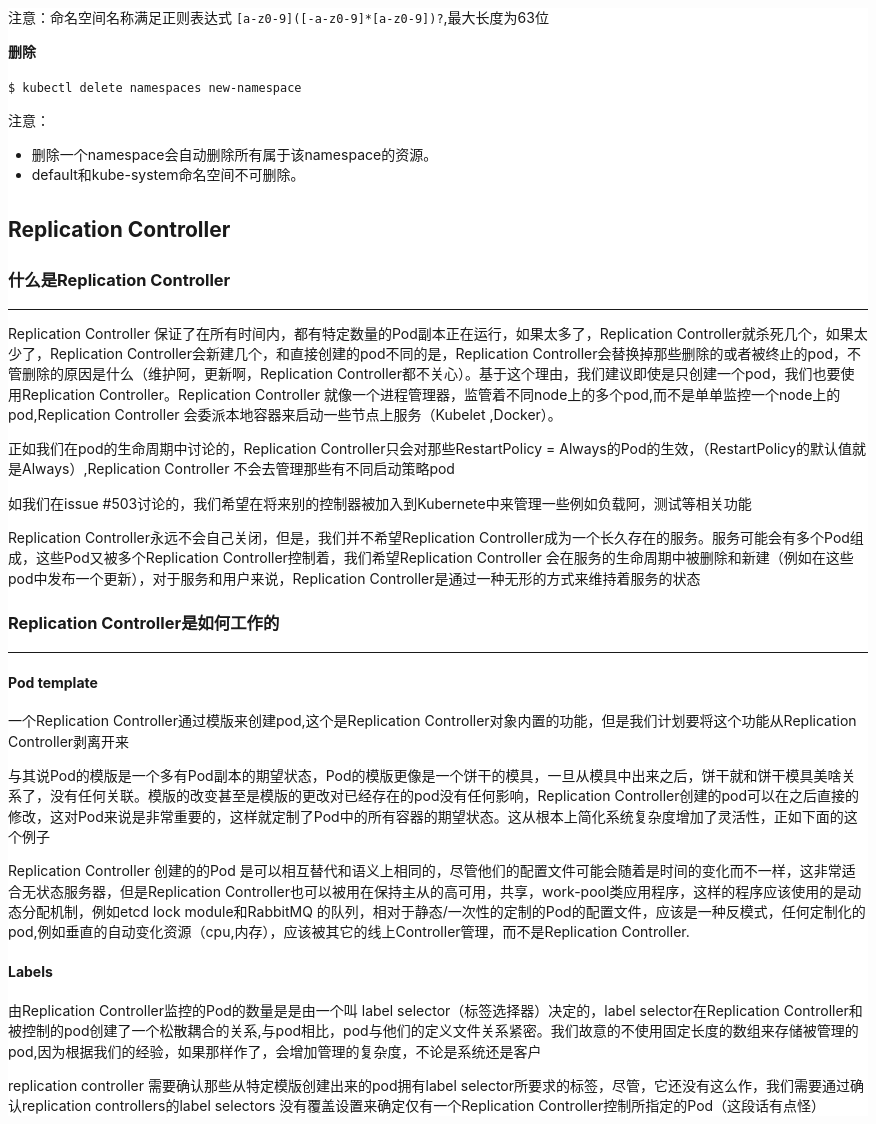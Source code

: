 
注意：命名空间名称满足正则表达式 `[a-z0-9]([-a-z0-9]*[a-z0-9])?`,最大长度为63位

**删除**

	$ kubectl delete namespaces new-namespace

注意：

- 删除一个namespace会自动删除所有属于该namespace的资源。
- default和kube-system命名空间不可删除。

## Replication Controller

### 什么是Replication Controller
---


Replication Controller 保证了在所有时间内，都有特定数量的Pod副本正在运行，如果太多了，Replication Controller就杀死几个，如果太少了，Replication Controller会新建几个，和直接创建的pod不同的是，Replication Controller会替换掉那些删除的或者被终止的pod，不管删除的原因是什么（维护阿，更新啊，Replication Controller都不关心）。基于这个理由，我们建议即使是只创建一个pod，我们也要使用Replication Controller。Replication Controller 就像一个进程管理器，监管着不同node上的多个pod,而不是单单监控一个node上的pod,Replication Controller 会委派本地容器来启动一些节点上服务（Kubelet ,Docker）。

正如我们在pod的生命周期中讨论的，Replication Controller只会对那些RestartPolicy = Always的Pod的生效，（RestartPolicy的默认值就是Always）,Replication Controller 不会去管理那些有不同启动策略pod

如我们在issue #503讨论的，我们希望在将来别的控制器被加入到Kubernete中来管理一些例如负载阿，测试等相关功能

Replication Controller永远不会自己关闭，但是，我们并不希望Replication Controller成为一个长久存在的服务。服务可能会有多个Pod组成，这些Pod又被多个Replication Controller控制着，我们希望Replication Controller 会在服务的生命周期中被删除和新建（例如在这些pod中发布一个更新），对于服务和用户来说，Replication Controller是通过一种无形的方式来维持着服务的状态

### Replication Controller是如何工作的
---


#### Pod template

一个Replication Controller通过模版来创建pod,这个是Replication Controller对象内置的功能，但是我们计划要将这个功能从Replication Controller剥离开来

与其说Pod的模版是一个多有Pod副本的期望状态，Pod的模版更像是一个饼干的模具，一旦从模具中出来之后，饼干就和饼干模具美啥关系了，没有任何关联。模版的改变甚至是模版的更改对已经存在的pod没有任何影响，Replication Controller创建的pod可以在之后直接的修改，这对Pod来说是非常重要的，这样就定制了Pod中的所有容器的期望状态。这从根本上简化系统复杂度增加了灵活性，正如下面的这个例子

Replication Controller 创建的的Pod 是可以相互替代和语义上相同的，尽管他们的配置文件可能会随着是时间的变化而不一样，这非常适合无状态服务器，但是Replication Controller也可以被用在保持主从的高可用，共享，work-pool类应用程序，这样的程序应该使用的是动态分配机制，例如etcd lock module和RabbitMQ 的队列，相对于静态/一次性的定制的Pod的配置文件，应该是一种反模式，任何定制化的pod,例如垂直的自动变化资源（cpu,内存），应该被其它的线上Controller管理，而不是Replication Controller.

#### Labels


由Replication Controller监控的Pod的数量是是由一个叫 label selector（标签选择器）决定的，label selector在Replication Controller和被控制的pod创建了一个松散耦合的关系,与pod相比，pod与他们的定义文件关系紧密。我们故意的不使用固定长度的数组来存储被管理的pod,因为根据我们的经验，如果那样作了，会增加管理的复杂度，不论是系统还是客户

replication controller 需要确认那些从特定模版创建出来的pod拥有label selector所要求的标签，尽管，它还没有这么作，我们需要通过确认replication controllers的label selectors 没有覆盖设置来确定仅有一个Replication Controller控制所指定的Pod（这段话有点怪）
